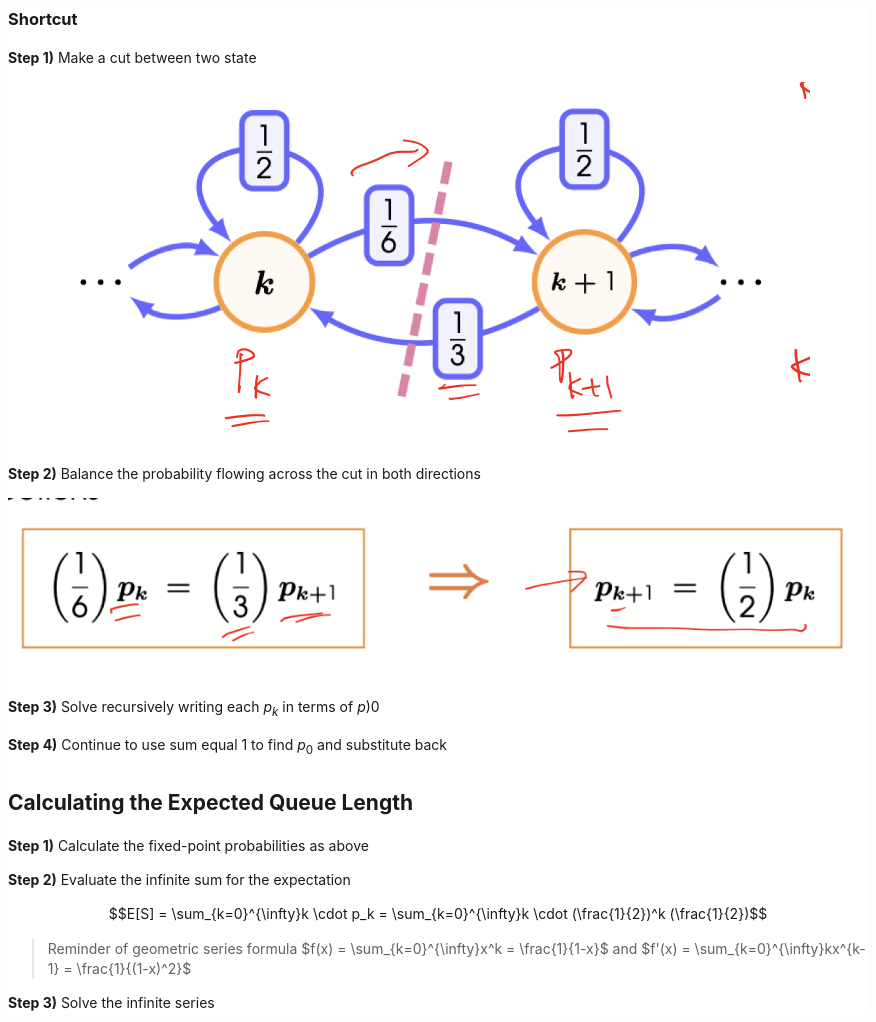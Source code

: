 ### Shortcut
**Step 1)**  Make a cut between two state

![](./assets/imgs/11-shortcut1.png)

**Step 2)** Balance the probability flowing across the cut in both directions

![](./assets/imgs/110shortcut2.png)

**Step 3)** Solve recursively writing each $p_k$ in terms of $p)0$

**Step 4)** Continue to use sum equal 1 to find $p_0$ and substitute back

## Calculating the Expected Queue Length
**Step 1)** Calculate the fixed-point probabilities as above

**Step 2)**  Evaluate the infinite sum for the expectation

$$E[S] = \sum_{k=0}^{\infty}k \cdot p_k = \sum_{k=0}^{\infty}k \cdot (\frac{1}{2})^k (\frac{1}{2})$$

> Reminder of geometric series formula $f(x) = \sum_{k=0}^{\infty}x^k = \frac{1}{1-x}$ and $f'(x) = \sum_{k=0}^{\infty}kx^{k-1} = \frac{1}{(1-x)^2}$

**Step 3)** Solve the infinite series

